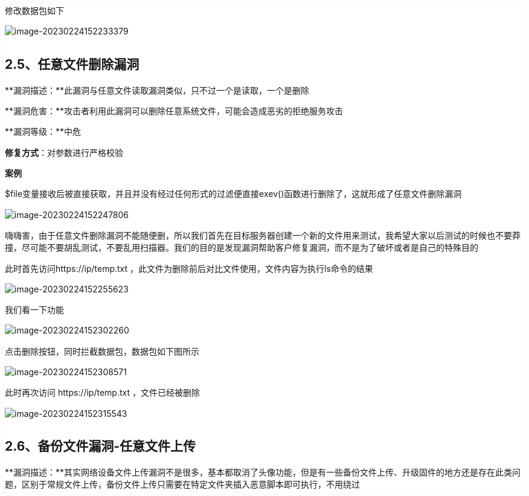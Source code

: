 

修改数据包如下

![image-20230224152233379](https://cdn.jsdelivr.net/gh/xmtxsec/picture/imgl/202302241522446.png)





## 2.5、任意文件删除漏洞

**漏洞描述：**此漏洞与任意文件读取漏洞类似，只不过一个是读取，一个是删除

**漏洞危害：**攻击者利用此漏洞可以删除任意系统文件，可能会造成恶劣的拒绝服务攻击

**漏洞等级：**中危

**修复方式**：对参数进行严格校验



**案例**

$file变量接收后被直接获取，并且并没有经过任何形式的过滤便直接exev()函数进行删除了，这就形成了任意文件删除漏洞

![image-20230224152247806](https://cdn.jsdelivr.net/gh/xmtxsec/picture/imgl/202302241522875.png)



嗨嗨害，由于任意文件删除漏洞不能随便删，所以我们首先在目标服务器创建一个新的文件用来测试，我希望大家以后测试的时候也不要莽撞，尽可能不要胡乱测试，不要乱用扫描器。我们的目的是发现漏洞帮助客户修复漏洞，而不是为了破坏或者是自己的特殊目的



此时首先访问https://ip/temp.txt ，此文件为删除前后对比文件使用，文件内容为执行ls命令的结果

![image-20230224152255623](https://cdn.jsdelivr.net/gh/xmtxsec/picture/imgl/202302241522677.png)



我们看一下功能

![image-20230224152302260](https://cdn.jsdelivr.net/gh/xmtxsec/picture/imgl/202302241523308.png)



点击删除按钮，同时拦截数据包，数据包如下图所示

![image-20230224152308571](https://cdn.jsdelivr.net/gh/xmtxsec/picture/imgl/202302241523621.png)



此时再次访问 https://ip/temp.txt ，文件已经被删除

![image-20230224152315543](https://cdn.jsdelivr.net/gh/xmtxsec/picture/imgl/202302241523593.png)



## 2.6、备份文件漏洞-任意文件上传

**漏洞描述：**其实网络设备文件上传漏洞不是很多，基本都取消了头像功能，但是有一些备份文件上传、升级固件的地方还是存在此类问题，区别于常规文件上传，备份文件上传只需要在特定文件夹插入恶意脚本即可执行，不用绕过
